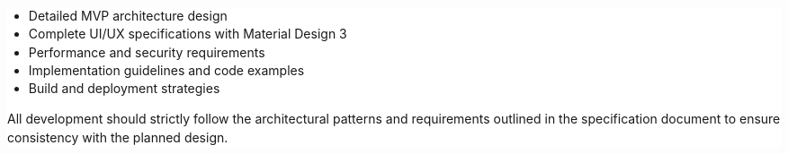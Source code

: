 - Detailed MVP architecture design
- Complete UI/UX specifications with Material Design 3
- Performance and security requirements
- Implementation guidelines and code examples
- Build and deployment strategies

All development should strictly follow the architectural patterns and requirements outlined in the specification document to ensure consistency with the planned design.